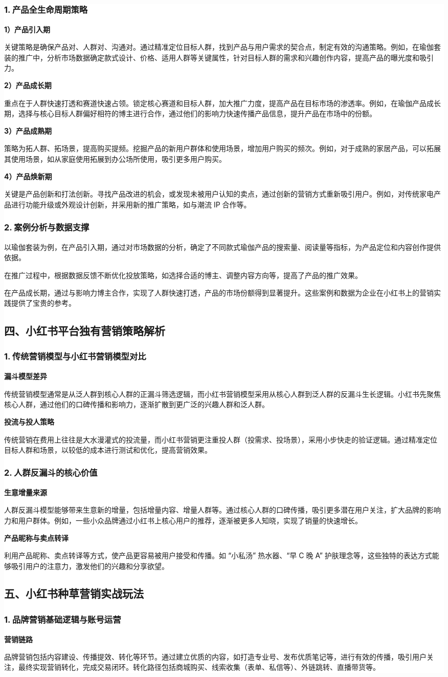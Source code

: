 ### 1\. 产品全生命周期策略

**1）产品引入期**

关键策略是确保产品对、人群对、沟通对。通过精准定位目标人群，找到产品与用户需求的契合点，制定有效的沟通策略。例如，在瑜伽套装的推广中，分析市场数据确定款式设计、价格、适用人群等关键属性，针对目标人群的需求和兴趣创作内容，提高产品的曝光度和吸引力。

**2）产品成长期**

重点在于人群快速打透和赛道快速占领。锁定核心赛道和目标人群，加大推广力度，提高产品在目标市场的渗透率。例如，在瑜伽产品成长期，选择与核心目标人群偏好相符的博主进行合作，通过他们的影响力快速传播产品信息，提升产品在市场中的份额。

**3）产品成熟期**

策略为拓人群、拓场景，提高购买提频。挖掘产品的新用户群体和使用场景，增加用户购买的频次。例如，对于成熟的家居产品，可以拓展其使用场景，如从家庭使用拓展到办公场所使用，吸引更多用户购买。

**4）产品焕新期**

关键是产品创新和打法创新。寻找产品改进的机会，或发现未被用户认知的卖点，通过创新的营销方式重新吸引用户。例如，对传统家电产品进行功能升级或外观设计创新，并采用新的推广策略，如与潮流 IP 合作等。

### 2\. 案例分析与数据支撑

以瑜伽套装为例，在产品引入期，通过对市场数据的分析，确定了不同款式瑜伽产品的搜索量、阅读量等指标，为产品定位和内容创作提供依据。

在推广过程中，根据数据反馈不断优化投放策略，如选择合适的博主、调整内容方向等，提高了产品的推广效果。

在产品成长期，通过与影响力博主合作，实现了人群快速打透，产品的市场份额得到显著提升。这些案例和数据为企业在小红书上的营销实践提供了宝贵的参考。

## 四、小红书平台独有营销策略解析

### 1\. 传统营销模型与小红书营销模型对比

**漏斗模型差异**

传统营销模型通常是从泛人群到核心人群的正漏斗筛选逻辑，而小红书营销模型采用从核心人群到泛人群的反漏斗生长逻辑。小红书先聚焦核心人群，通过他们的口碑传播和影响力，逐渐扩散到更广泛的兴趣人群和泛人群。

**投流与投人策略**

传统营销在费用上往往是大水漫灌式的投流量，而小红书营销更注重投人群（投需求、投场景），采用小步快走的验证逻辑。通过精准定位目标人群和场景，以较低的成本进行测试和优化，提高营销效果。

### 2\. 人群反漏斗的核心价值

**生意增量来源**

人群反漏斗模型能够带来生意新的增量，包括增量内容、增量人群等。通过核心人群的口碑传播，吸引更多潜在用户关注，扩大品牌的影响力和用户群体。例如，一些小众品牌通过小红书上核心用户的推荐，逐渐被更多人知晓，实现了销量的快速增长。

**产品昵称与卖点转译**

利用产品昵称、卖点转译等方式，使产品更容易被用户接受和传播。如 “小私汤” 热水器、“早 C 晚 A” 护肤理念等，这些独特的表达方式能够吸引用户的注意力，激发他们的兴趣和分享欲望。

## 五、小红书种草营销实战玩法

### 1\. 品牌营销基础逻辑与账号运营

**营销链路**

品牌营销包括内容建设、传播提效、转化等环节。通过建立优质的内容，如打造专业号、发布优质笔记等，进行有效的传播，吸引用户关注，最终实现营销转化，完成交易闭环。转化路径包括商城购买、线索收集（表单、私信等）、外链跳转、直播带货等。
